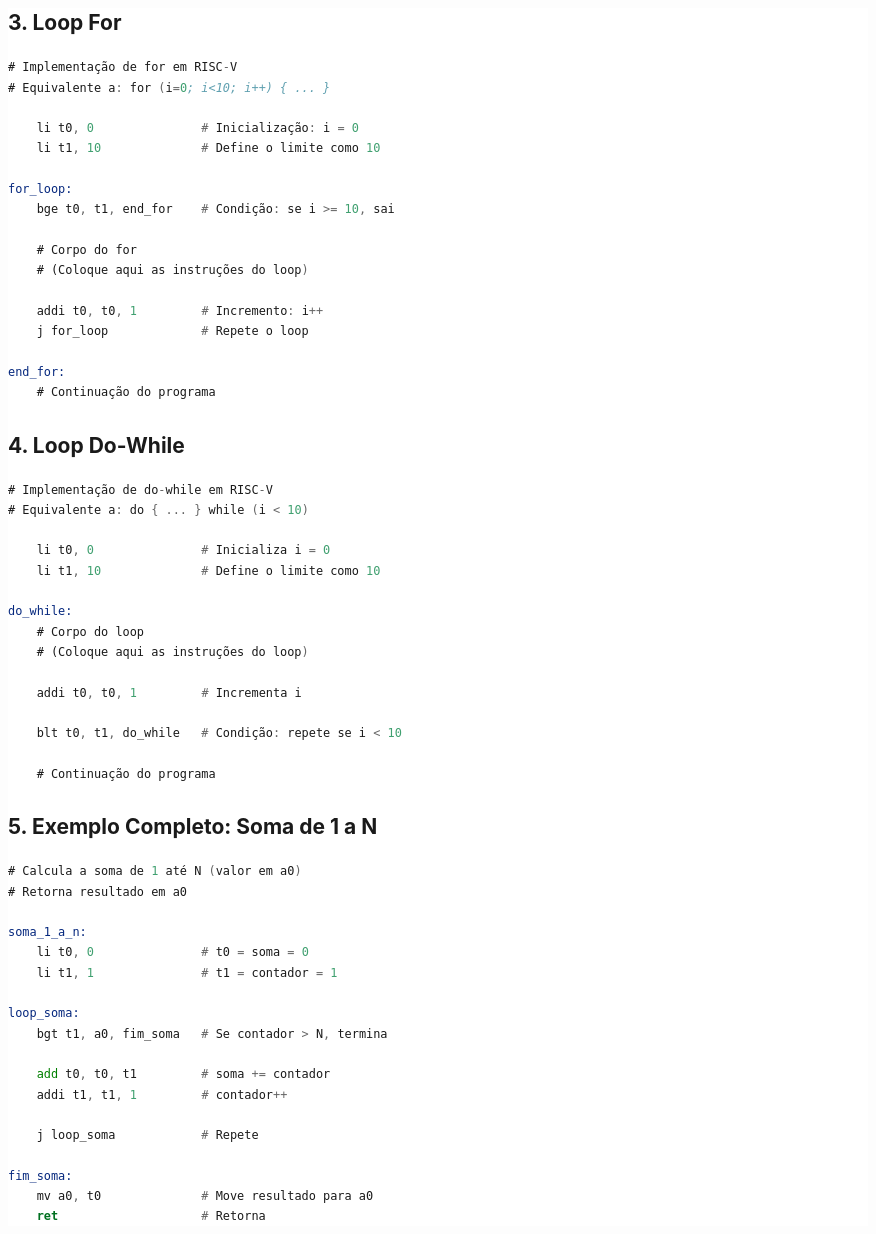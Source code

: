 ## 3. Loop For

```asm
# Implementação de for em RISC-V
# Equivalente a: for (i=0; i<10; i++) { ... }

    li t0, 0               # Inicialização: i = 0
    li t1, 10              # Define o limite como 10
    
for_loop:
    bge t0, t1, end_for    # Condição: se i >= 10, sai
    
    # Corpo do for
    # (Coloque aqui as instruções do loop)
    
    addi t0, t0, 1         # Incremento: i++
    j for_loop             # Repete o loop
    
end_for:
    # Continuação do programa
```

## 4. Loop Do-While

```asm
# Implementação de do-while em RISC-V
# Equivalente a: do { ... } while (i < 10)

    li t0, 0               # Inicializa i = 0
    li t1, 10              # Define o limite como 10
    
do_while:
    # Corpo do loop
    # (Coloque aqui as instruções do loop)
    
    addi t0, t0, 1         # Incrementa i
    
    blt t0, t1, do_while   # Condição: repete se i < 10
    
    # Continuação do programa
```

## 5. Exemplo Completo: Soma de 1 a N

```asm
# Calcula a soma de 1 até N (valor em a0)
# Retorna resultado em a0

soma_1_a_n:
    li t0, 0               # t0 = soma = 0
    li t1, 1               # t1 = contador = 1
    
loop_soma:
    bgt t1, a0, fim_soma   # Se contador > N, termina
    
    add t0, t0, t1         # soma += contador
    addi t1, t1, 1         # contador++
    
    j loop_soma            # Repete
    
fim_soma:
    mv a0, t0              # Move resultado para a0
    ret                    # Retorna
```